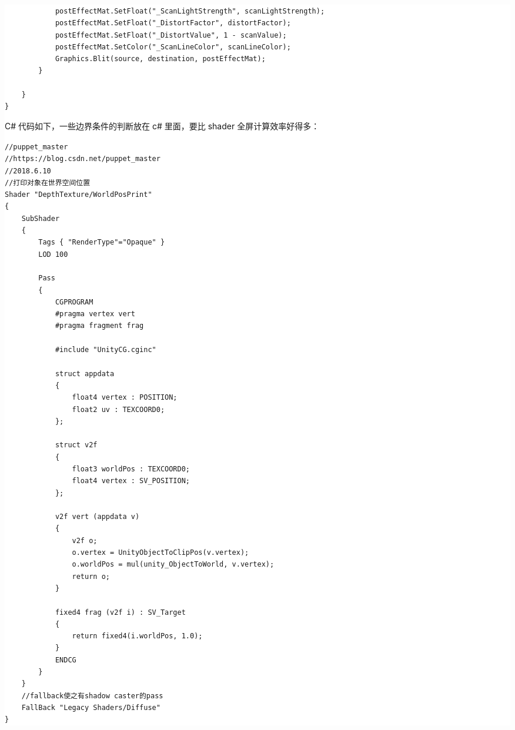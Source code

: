 ```
            postEffectMat.SetFloat("_ScanLightStrength", scanLightStrength);
            postEffectMat.SetFloat("_DistortFactor", distortFactor);
            postEffectMat.SetFloat("_DistortValue", 1 - scanValue);
            postEffectMat.SetColor("_ScanLineColor", scanLineColor);
            Graphics.Blit(source, destination, postEffectMat);
        }
 
    }
}
```

C# 代码如下，一些边界条件的判断放在 c# 里面，要比 shader 全屏计算效率好得多：

```
//puppet_master
//https://blog.csdn.net/puppet_master 
//2018.6.10 
//打印对象在世界空间位置
Shader "DepthTexture/WorldPosPrint"
{
	SubShader
	{
		Tags { "RenderType"="Opaque" }
		LOD 100
 
		Pass
		{
			CGPROGRAM
			#pragma vertex vert
			#pragma fragment frag
			
			#include "UnityCG.cginc"
 
			struct appdata
			{
				float4 vertex : POSITION;
				float2 uv : TEXCOORD0;
			};
 
			struct v2f
			{
				float3 worldPos : TEXCOORD0;
				float4 vertex : SV_POSITION;
			};
			
			v2f vert (appdata v)
			{
				v2f o;
				o.vertex = UnityObjectToClipPos(v.vertex);
				o.worldPos = mul(unity_ObjectToWorld, v.vertex);
				return o;
			}
			
			fixed4 frag (v2f i) : SV_Target
			{
				return fixed4(i.worldPos, 1.0);
			}
			ENDCG
		}
	}
	//fallback使之有shadow caster的pass
	FallBack "Legacy Shaders/Diffuse"
}
```
